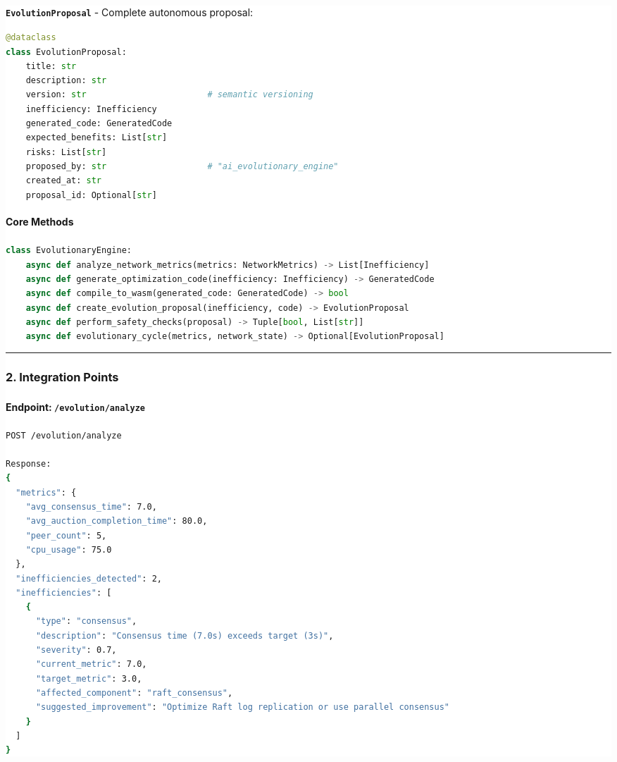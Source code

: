 **`EvolutionProposal`** - Complete autonomous proposal:
```python
@dataclass
class EvolutionProposal:
    title: str
    description: str
    version: str                        # semantic versioning
    inefficiency: Inefficiency
    generated_code: GeneratedCode
    expected_benefits: List[str]
    risks: List[str]
    proposed_by: str                    # "ai_evolutionary_engine"
    created_at: str
    proposal_id: Optional[str]
```

#### Core Methods

```python
class EvolutionaryEngine:
    async def analyze_network_metrics(metrics: NetworkMetrics) -> List[Inefficiency]
    async def generate_optimization_code(inefficiency: Inefficiency) -> GeneratedCode
    async def compile_to_wasm(generated_code: GeneratedCode) -> bool
    async def create_evolution_proposal(inefficiency, code) -> EvolutionProposal
    async def perform_safety_checks(proposal) -> Tuple[bool, List[str]]
    async def evolutionary_cycle(metrics, network_state) -> Optional[EvolutionProposal]
```

---

### 2. **Integration Points**

#### Endpoint: `/evolution/analyze`
```bash
POST /evolution/analyze

Response:
{
  "metrics": {
    "avg_consensus_time": 7.0,
    "avg_auction_completion_time": 80.0,
    "peer_count": 5,
    "cpu_usage": 75.0
  },
  "inefficiencies_detected": 2,
  "inefficiencies": [
    {
      "type": "consensus",
      "description": "Consensus time (7.0s) exceeds target (3s)",
      "severity": 0.7,
      "current_metric": 7.0,
      "target_metric": 3.0,
      "affected_component": "raft_consensus",
      "suggested_improvement": "Optimize Raft log replication or use parallel consensus"
    }
  ]
}
```
